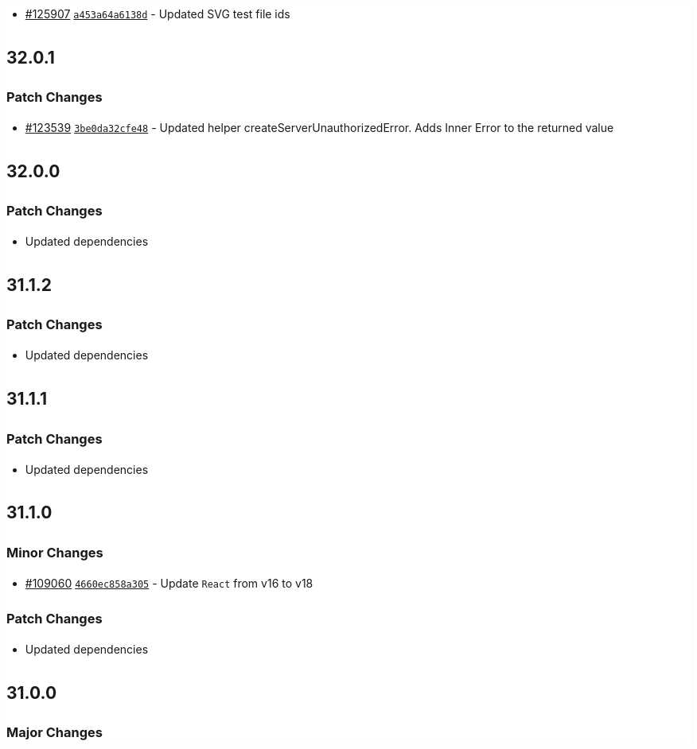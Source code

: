 - [#125907](https://bitbucket.org/atlassian/atlassian-frontend-monorepo/pull-requests/125907)
  [`a453a64a6138d`](https://bitbucket.org/atlassian/atlassian-frontend-monorepo/commits/a453a64a6138d) -
  Updated SVG test file ids

## 32.0.1

### Patch Changes

- [#123539](https://bitbucket.org/atlassian/atlassian-frontend-monorepo/pull-requests/123539)
  [`3be0da32cfe48`](https://bitbucket.org/atlassian/atlassian-frontend-monorepo/commits/3be0da32cfe48) -
  Updated helper createServerUnauthorizedError. Adds Inner Error to the returned value

## 32.0.0

### Patch Changes

- Updated dependencies

## 31.1.2

### Patch Changes

- Updated dependencies

## 31.1.1

### Patch Changes

- Updated dependencies

## 31.1.0

### Minor Changes

- [#109060](https://stash.atlassian.com/projects/CONFCLOUD/repos/confluence-frontend/pull-requests/109060)
  [`4660ec858a305`](https://stash.atlassian.com/projects/CONFCLOUD/repos/confluence-frontend/commits/4660ec858a305) -
  Update `React` from v16 to v18

### Patch Changes

- Updated dependencies

## 31.0.0

### Major Changes
